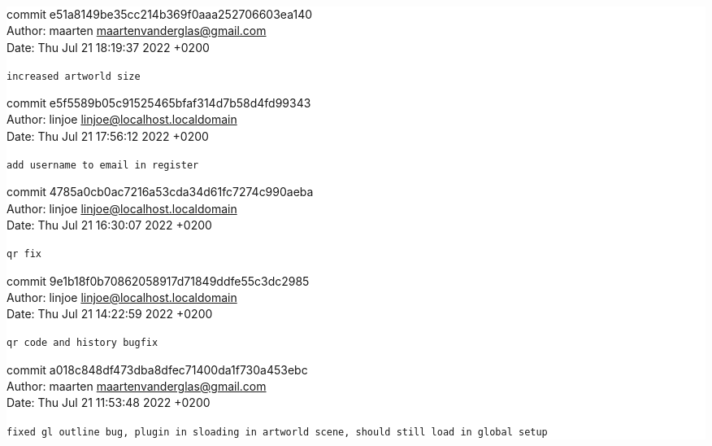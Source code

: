 commit e51a8149be35cc214b369f0aaa252706603ea140  
Author: maarten [maartenvanderglas@gmail.com](mailto:maartenvanderglas@gmail.com)  
Date: Thu Jul 21 18:19:37 2022 +0200

```
increased artworld size
```

commit e5f5589b05c91525465bfaf314d7b58d4fd99343  
Author: linjoe [linjoe@localhost.localdomain](mailto:linjoe@localhost.localdomain)  
Date: Thu Jul 21 17:56:12 2022 +0200

```
add username to email in register
```

commit 4785a0cb0ac7216a53cda34d61fc7274c990aeba  
Author: linjoe [linjoe@localhost.localdomain](mailto:linjoe@localhost.localdomain)  
Date: Thu Jul 21 16:30:07 2022 +0200

```
qr fix
```

commit 9e1b18f0b70862058917d71849ddfe55c3dc2985  
Author: linjoe [linjoe@localhost.localdomain](mailto:linjoe@localhost.localdomain)  
Date: Thu Jul 21 14:22:59 2022 +0200

```
qr code and history bugfix
```

commit a018c848df473dba8dfec71400da1f730a453ebc  
Author: maarten [maartenvanderglas@gmail.com](mailto:maartenvanderglas@gmail.com)  
Date: Thu Jul 21 11:53:48 2022 +0200

```
fixed gl outline bug, plugin in sloading in artworld scene, should still load in global setup
```
